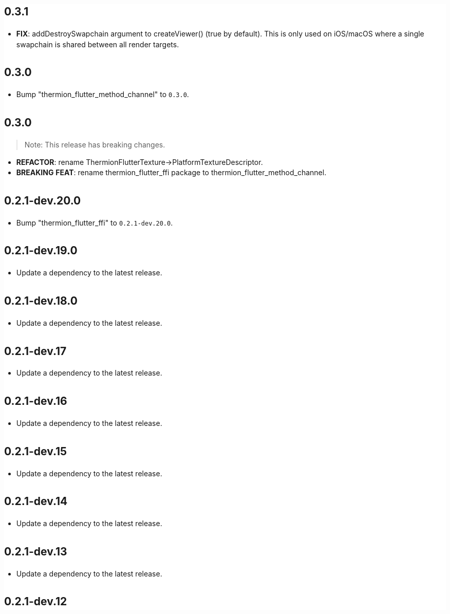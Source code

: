 ## 0.3.1

 - **FIX**: addDestroySwapchain argument to createViewer() (true by default). This is only used on iOS/macOS where a single swapchain is shared between all render targets.

## 0.3.0

 - Bump "thermion_flutter_method_channel" to `0.3.0`.

## 0.3.0

> Note: This release has breaking changes.

 - **REFACTOR**: rename ThermionFlutterTexture->PlatformTextureDescriptor.
 - **BREAKING** **FEAT**: rename thermion_flutter_ffi package to thermion_flutter_method_channel.

## 0.2.1-dev.20.0

 - Bump "thermion_flutter_ffi" to `0.2.1-dev.20.0`.

## 0.2.1-dev.19.0

 - Update a dependency to the latest release.

## 0.2.1-dev.18.0

 - Update a dependency to the latest release.

## 0.2.1-dev.17

 - Update a dependency to the latest release.

## 0.2.1-dev.16

 - Update a dependency to the latest release.

## 0.2.1-dev.15

 - Update a dependency to the latest release.

## 0.2.1-dev.14

 - Update a dependency to the latest release.

## 0.2.1-dev.13

 - Update a dependency to the latest release.

## 0.2.1-dev.12
